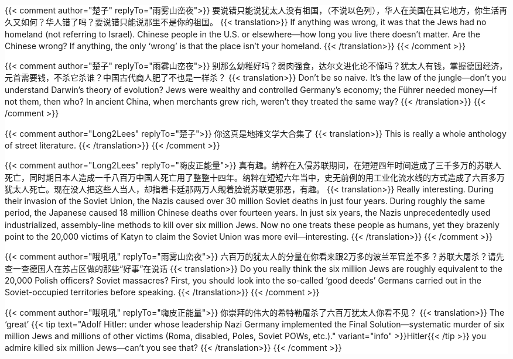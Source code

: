 
{{< comment author="楚子" replyTo="雨雾山峦夜">}}
要说错只能说犹太人没有祖国，（不说以色列），华人在美国在其它地方，你生活再久又如何？华人错了吗？要说错只能说那里不是你的祖国。
{{< translation>}}
If anything was wrong, it was that the Jews had no homeland (not referring to Israel). Chinese people in the U.S. or elsewhere—how long you live there doesn’t matter. Are the Chinese wrong? If anything, the only ‘wrong’ is that the place isn’t your homeland.
{{< /translation>}}
{{< /comment >}}


{{< comment author="楚子" replyTo="雨雾山峦夜">}}
别那么幼稚好吗？弱肉强食，达尔文进化论不懂吗？犹太人有钱，掌握德国经济，元首需要钱，不杀它杀谁？中国古代商人肥了不也是一样杀？
{{< translation>}}
Don’t be so naive. It’s the law of the jungle—don’t you understand Darwin’s theory of evolution? Jews were wealthy and controlled Germany’s economy; the Führer needed money—if not them, then who? In ancient China, when merchants grew rich, weren’t they treated the same way?
{{< /translation>}}
{{< /comment >}}


{{< comment author="Long2Lees" replyTo="楚子">}}
你这真是地摊文学大合集了
{{< translation>}}
This is really a whole anthology of street literature.
{{< /translation>}}
{{< /comment >}}


{{< comment author="Long2Lees" replyTo="嗨皮正能量">}}
真有趣。纳粹在入侵苏联期间，在短短四年时间造成了三千多万的苏联人死亡，同时期日本人造成一千八百万中国人死亡用了整整十四年。纳粹在短短六年当中，史无前例的用工业化流水线的方式造成了六百多万犹太人死亡。现在没人把这些人当人，却指着卡廷那两万人觍着脸说苏联更邪恶，有趣。
{{< translation>}}
Really interesting. During their invasion of the Soviet Union, the Nazis caused over 30 million Soviet deaths in just four years. During roughly the same period, the Japanese caused 18 million Chinese deaths over fourteen years. In just six years, the Nazis unprecedentedly used industrialized, assembly-line methods to kill over six million Jews. Now no one treats these people as humans, yet they brazenly point to the 20,000 victims of Katyn to claim the Soviet Union was more evil—interesting.
{{< /translation>}}
{{< /comment >}}


{{< comment author="哦吼吼" replyTo="雨雾山峦夜">}}
六百万的犹太人的分量在你看来跟2万多的波兰军官差不多？苏联大屠杀？请先查一查德国人在苏占区做的那些“好事”在说话
{{< translation>}}
Do you really think the six million Jews are roughly equivalent to the 20,000 Polish officers? Soviet massacres? First, you should look into the so-called ‘good deeds’ Germans carried out in the Soviet-occupied territories before speaking.
{{< /translation>}}
{{< /comment >}}


{{< comment author="哦吼吼" replyTo="嗨皮正能量">}}
你崇拜的伟大的希特勒屠杀了六百万犹太人你看不见？
{{< translation>}}
The ‘great’ {{< tip text="Adolf Hitler: under whose leadership Nazi Germany implemented the Final Solution—systematic murder of six million Jews and millions of other victims (Roma, disabled, Poles, Soviet POWs, etc.)." variant="info" >}}Hitler{{< /tip >}} you admire killed six million Jews—can’t you see that?
{{< /translation>}}
{{< /comment >}}

